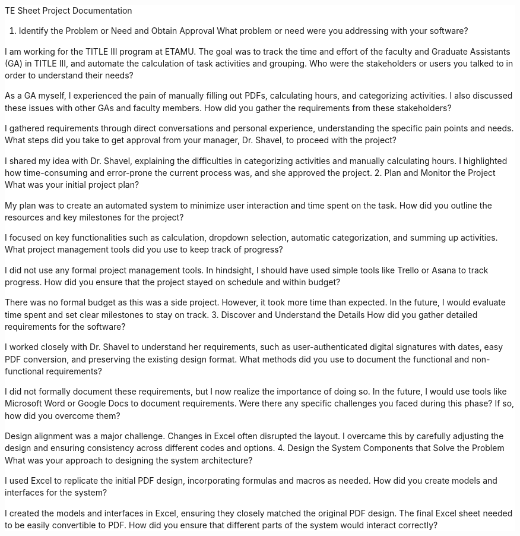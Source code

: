 TE Sheet Project Documentation
1. Identify the Problem or Need and Obtain Approval
What problem or need were you addressing with your software?

I am working for the TITLE III program at ETAMU. The goal was to track the time and effort of the faculty and Graduate Assistants (GA) in TITLE III, and automate the calculation of task activities and grouping.
Who were the stakeholders or users you talked to in order to understand their needs?

As a GA myself, I experienced the pain of manually filling out PDFs, calculating hours, and categorizing activities. I also discussed these issues with other GAs and faculty members.
How did you gather the requirements from these stakeholders?

I gathered requirements through direct conversations and personal experience, understanding the specific pain points and needs.
What steps did you take to get approval from your manager, Dr. Shavel, to proceed with the project?

I shared my idea with Dr. Shavel, explaining the difficulties in categorizing activities and manually calculating hours. I highlighted how time-consuming and error-prone the current process was, and she approved the project.
2. Plan and Monitor the Project
What was your initial project plan?

My plan was to create an automated system to minimize user interaction and time spent on the task.
How did you outline the resources and key milestones for the project?

I focused on key functionalities such as calculation, dropdown selection, automatic categorization, and summing up activities.
What project management tools did you use to keep track of progress?

I did not use any formal project management tools. In hindsight, I should have used simple tools like Trello or Asana to track progress.
How did you ensure that the project stayed on schedule and within budget?

There was no formal budget as this was a side project. However, it took more time than expected. In the future, I would evaluate time spent and set clear milestones to stay on track.
3. Discover and Understand the Details
How did you gather detailed requirements for the software?

I worked closely with Dr. Shavel to understand her requirements, such as user-authenticated digital signatures with dates, easy PDF conversion, and preserving the existing design format.
What methods did you use to document the functional and non-functional requirements?

I did not formally document these requirements, but I now realize the importance of doing so. In the future, I would use tools like Microsoft Word or Google Docs to document requirements.
Were there any specific challenges you faced during this phase? If so, how did you overcome them?

Design alignment was a major challenge. Changes in Excel often disrupted the layout. I overcame this by carefully adjusting the design and ensuring consistency across different codes and options.
4. Design the System Components that Solve the Problem
What was your approach to designing the system architecture?

I used Excel to replicate the initial PDF design, incorporating formulas and macros as needed.
How did you create models and interfaces for the system?

I created the models and interfaces in Excel, ensuring they closely matched the original PDF design. The final Excel sheet needed to be easily convertible to PDF.
How did you ensure that different parts of the system would interact correctly?
